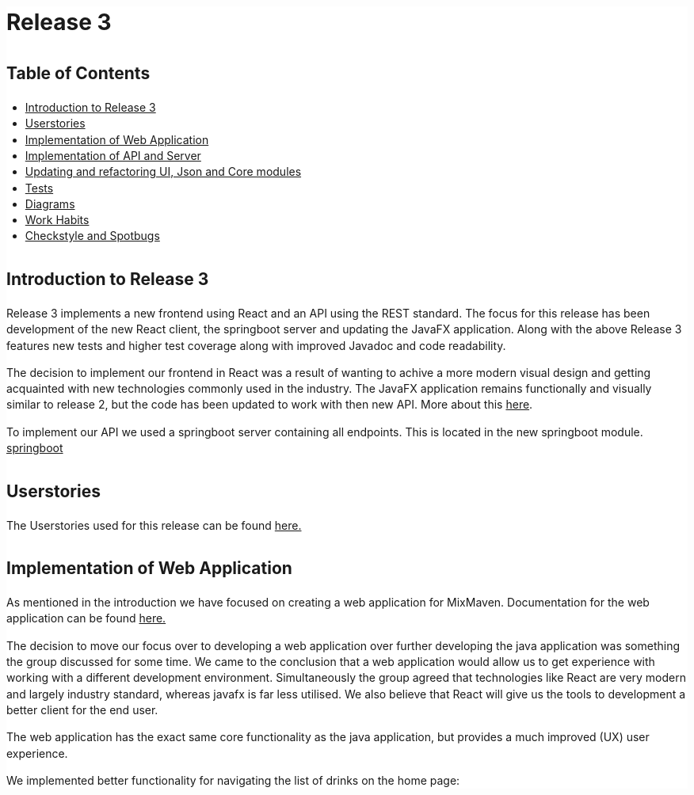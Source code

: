 # Release 3

## Table of Contents

- [Introduction to Release 3](#introduction-to-release-3)
- [Userstories](#userstories)
- [Implementation of Web Application](#implementation-of-web-application)
- [Implementation of API and Server](#implementation-of-api-and-server)
- [Updating and refactoring UI, Json and Core modules](#updating-and-refactoring-ui,-Json-and-core-modules)
- [Tests](#tests)
- [Diagrams](#diagrams)
- [Work Habits](#work-habits)
- [Checkstyle and Spotbugs](#checkstyle-and-spotbugs)

## Introduction to Release 3

Release 3 implements a new frontend using React and an API using the REST standard. The focus for this release has been development of the new React client, the springboot server and updating the JavaFX application. Along with the above Release 3 features new tests and higher test coverage along with improved Javadoc and code readability.

The decision to implement our frontend in React was a result of wanting to achive a more modern visual design and getting acquainted with new technologies commonly used in the industry. The JavaFX application remains functionally and visually similar to release 2, but the code has been updated to work with then new API. More about this [here](#updating-and-refactoring-ui,-Json-and-core-modules).

To implement our API we used a springboot server containing all endpoints. This is located in the new springboot module. [springboot](/mixmaven/springboot/README.md)

## Userstories

The Userstories used for this release can be found [here.](/docs/release-3/userstories.md)

## Implementation of Web Application

As mentioned in the introduction we have focused on creating a web application for MixMaven. Documentation for the web application can be found
[here.](/webapp/README.md)

The decision to move our focus over to developing a web application over further developing the java application was something the group discussed for some time. We came to the conclusion that a web application would allow us to get experience with working with a different development environment. Simultaneously the group agreed that technologies like React are very modern and largely industry standard, whereas javafx is far less utilised. We also believe that React will give us the tools to development a better client for the end user.

The web application has the exact same core functionality as the java application, but provides a much improved (UX) user experience.

We implemented better functionality for navigating the list of drinks on the home page:
